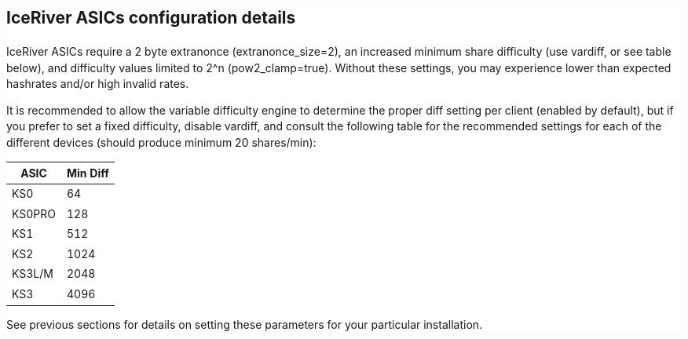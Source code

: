 ## IceRiver ASICs configuration details

IceRiver ASICs require a 2 byte extranonce (extranonce_size=2), an increased minimum share difficulty (use vardiff, or see table below), and difficulty values limited to 2^n (pow2_clamp=true).  Without these settings, you may experience lower than expected hashrates and/or high invalid rates.  

It is recommended to allow the variable difficulty engine to determine the proper diff setting per client (enabled by default), but if you prefer to set a fixed difficulty, disable vardiff, and consult the following table for the recommended settings for each of the different devices (should produce minimum 20 shares/min):

|ASIC   | Min Diff |
| ----- | ---- |
|KS0    |   64 |
|KS0PRO |  128 |
|KS1    |  512 |
|KS2    | 1024 |
|KS3L/M | 2048 |
|KS3    | 4096 |

See previous sections for details on setting these parameters for your particular installation.

